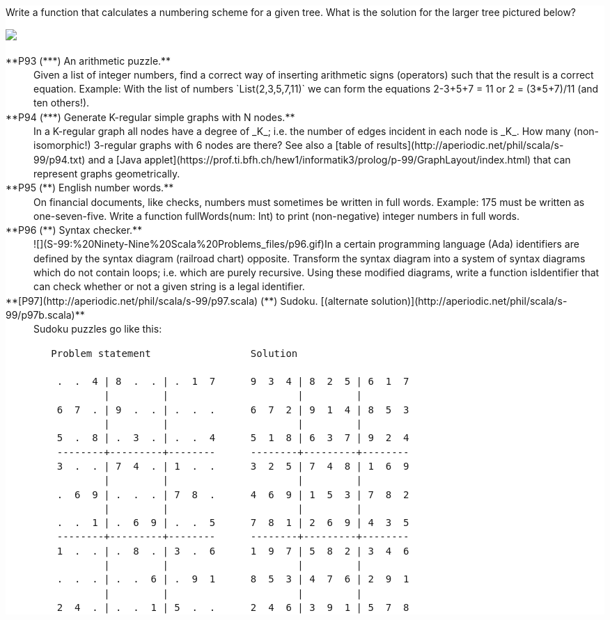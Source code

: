 Write a function that calculates a numbering scheme for a given tree. What is the solution for the larger tree pictured below?

![](S-99:%20Ninety-Nine%20Scala%20Problems_files/p92b.gif)

</dd>

<dt id="p93">**P93 (***) An arithmetic puzzle.**</dt>

<dd>Given a list of integer numbers, find a correct way of inserting arithmetic signs (operators) such that the result is a correct equation. Example: With the list of numbers `List(2,3,5,7,11)` we can form the equations 2-3+5+7 = 11 or 2 = (3*5+7)/11 (and ten others!).  

</dd>

<dt id="p94">**P94 (***) Generate K-regular simple graphs with N nodes.**</dt>

<dd>In a K-regular graph all nodes have a degree of _K_; i.e. the number of edges incident in each node is _K_. How many (non-isomorphic!) 3-regular graphs with 6 nodes are there? See also a [table of results](http://aperiodic.net/phil/scala/s-99/p94.txt) and a [Java applet](https://prof.ti.bfh.ch/hew1/informatik3/prolog/p-99/GraphLayout/index.html) that can represent graphs geometrically.  

</dd>

<dt id="p95">**P95 (**) English number words.**</dt>

<dd>On financial documents, like checks, numbers must sometimes be written in full words. Example: 175 must be written as one-seven-five. Write a function fullWords(num: Int) to print (non-negative) integer numbers in full words.  

</dd>

<dt id="p96">**P96 (**) Syntax checker.**</dt>

<dd>![](S-99:%20Ninety-Nine%20Scala%20Problems_files/p96.gif)In a certain programming language (Ada) identifiers are defined by the syntax diagram (railroad chart) opposite. Transform the syntax diagram into a system of syntax diagrams which do not contain loops; i.e. which are purely recursive. Using these modified diagrams, write a function isIdentifier that can check whether or not a given string is a legal identifier.  

</dd>

<dt id="p97">**[P97](http://aperiodic.net/phil/scala/s-99/p97.scala) (**) Sudoku. [(alternate solution)](http://aperiodic.net/phil/scala/s-99/p97b.scala)**</dt>

<dd>Sudoku puzzles go like this:

<pre>   Problem statement                 Solution

    .  .  4 | 8  .  . | .  1  7	     9  3  4 | 8  2  5 | 6  1  7	     
            |         |                      |         |
    6  7  . | 9  .  . | .  .  .	     6  7  2 | 9  1  4 | 8  5  3
            |         |                      |         |
    5  .  8 | .  3  . | .  .  4      5  1  8 | 6  3  7 | 9  2  4
    --------+---------+--------      --------+---------+--------
    3  .  . | 7  4  . | 1  .  .      3  2  5 | 7  4  8 | 1  6  9
            |         |                      |         |
    .  6  9 | .  .  . | 7  8  .      4  6  9 | 1  5  3 | 7  8  2
            |         |                      |         |
    .  .  1 | .  6  9 | .  .  5      7  8  1 | 2  6  9 | 4  3  5
    --------+---------+--------      --------+---------+--------
    1  .  . | .  8  . | 3  .  6	     1  9  7 | 5  8  2 | 3  4  6
            |         |                      |         |
    .  .  . | .  .  6 | .  9  1	     8  5  3 | 4  7  6 | 2  9  1
            |         |                      |         |
    2  4  . | .  .  1 | 5  .  .      2  4  6 | 3  9  1 | 5  7  8</pre>
